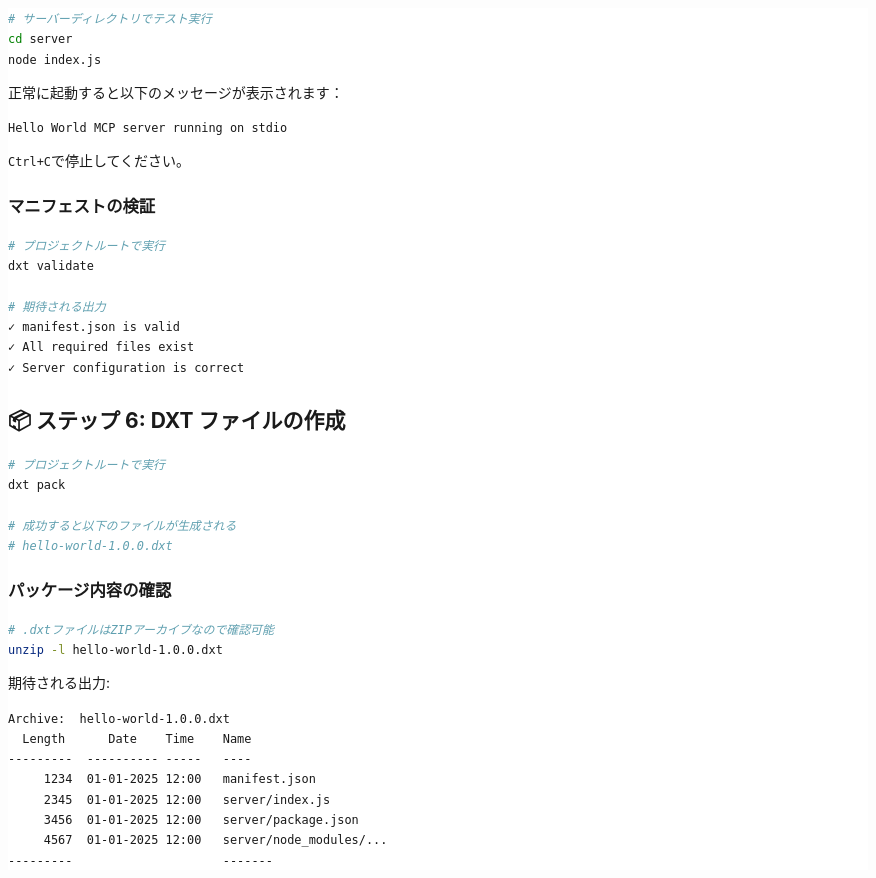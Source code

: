 ```bash
# サーバーディレクトリでテスト実行
cd server
node index.js
```

正常に起動すると以下のメッセージが表示されます：

```
Hello World MCP server running on stdio
```

`Ctrl+C`で停止してください。

### マニフェストの検証

```bash
# プロジェクトルートで実行
dxt validate

# 期待される出力
✓ manifest.json is valid
✓ All required files exist
✓ Server configuration is correct
```

## 📦 ステップ 6: DXT ファイルの作成

```bash
# プロジェクトルートで実行
dxt pack

# 成功すると以下のファイルが生成される
# hello-world-1.0.0.dxt
```

### パッケージ内容の確認

```bash
# .dxtファイルはZIPアーカイブなので確認可能
unzip -l hello-world-1.0.0.dxt
```

期待される出力:

```
Archive:  hello-world-1.0.0.dxt
  Length      Date    Time    Name
---------  ---------- -----   ----
     1234  01-01-2025 12:00   manifest.json
     2345  01-01-2025 12:00   server/index.js
     3456  01-01-2025 12:00   server/package.json
     4567  01-01-2025 12:00   server/node_modules/...
---------                     -------
```
